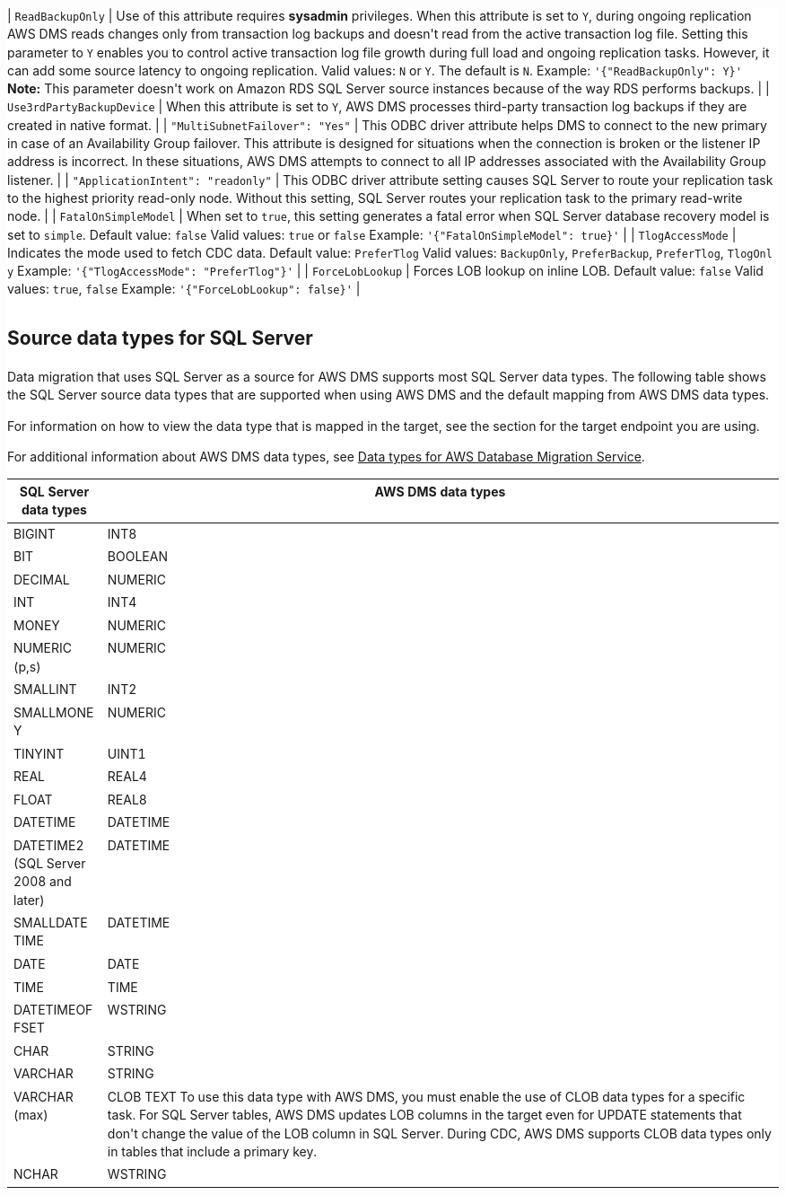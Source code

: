 | `ReadBackupOnly` | Use of this attribute requires **sysadmin** privileges\. When this attribute is set to `Y`, during ongoing replication AWS DMS reads changes only from transaction log backups and doesn't read from the active transaction log file\. Setting this parameter to `Y` enables you to control active transaction log file growth during full load and ongoing replication tasks\. However, it can add some source latency to ongoing replication\.  Valid values: `N` or `Y`\. The default is `N`\.  Example: `'{"ReadBackupOnly": Y}'` **Note:** This parameter doesn't work on Amazon RDS SQL Server source instances because of the way RDS performs backups\.  | 
| `Use3rdPartyBackupDevice` | When this attribute is set to `Y`, AWS DMS processes third\-party transaction log backups if they are created in native format\. | 
| `"MultiSubnetFailover": "Yes"` | This ODBC driver attribute helps DMS to connect to the new primary in case of an Availability Group failover\. This attribute is designed for situations when the connection is broken or the listener IP address is incorrect\. In these situations, AWS DMS attempts to connect to all IP addresses associated with the Availability Group listener\. | 
| `"ApplicationIntent": "readonly"` | This ODBC driver attribute setting causes SQL Server to route your replication task to the highest priority read\-only node\. Without this setting, SQL Server routes your replication task to the primary read\-write node\. | 
| `FatalOnSimpleModel` | When set to `true`, this setting generates a fatal error when SQL Server database recovery model is set to `simple`\. Default value: `false` Valid values: `true` or `false` Example: `'{"FatalOnSimpleModel": true}'`  | 
|  `TlogAccessMode`  |  Indicates the mode used to fetch CDC data\. Default value: `PreferTlog`  Valid values: `BackupOnly`, `PreferBackup`, `PreferTlog`, `TlogOnly` Example: `'{"TlogAccessMode": "PreferTlog"}'`  | 
|  `ForceLobLookup`  |  Forces LOB lookup on inline LOB\. Default value: `false`  Valid values: `true`, `false` Example: `'{"ForceLobLookup": false}'`  | 

## Source data types for SQL Server<a name="CHAP_Source.SQLServer.DataTypes"></a>

Data migration that uses SQL Server as a source for AWS DMS supports most SQL Server data types\. The following table shows the SQL Server source data types that are supported when using AWS DMS and the default mapping from AWS DMS data types\.

For information on how to view the data type that is mapped in the target, see the section for the target endpoint you are using\.

For additional information about AWS DMS data types, see [Data types for AWS Database Migration Service](CHAP_Reference.DataTypes.md)\.


|  SQL Server data types  |  AWS DMS data types  | 
| --- | --- | 
|  BIGINT  |  INT8  | 
|  BIT  |  BOOLEAN  | 
|  DECIMAL  |  NUMERIC  | 
|  INT  |  INT4  | 
|  MONEY  |  NUMERIC  | 
|  NUMERIC \(p,s\)  |  NUMERIC   | 
|  SMALLINT  |  INT2  | 
|  SMALLMONEY  |  NUMERIC  | 
|  TINYINT  |  UINT1  | 
|  REAL  |  REAL4  | 
|  FLOAT  |  REAL8  | 
|  DATETIME  |  DATETIME  | 
|  DATETIME2 \(SQL Server 2008 and later\)  |  DATETIME  | 
|  SMALLDATETIME  |  DATETIME  | 
|  DATE  |  DATE  | 
|  TIME  |  TIME  | 
|  DATETIMEOFFSET  |  WSTRING  | 
|  CHAR  |  STRING  | 
|  VARCHAR  |  STRING  | 
|  VARCHAR \(max\)  |  CLOB TEXT To use this data type with AWS DMS, you must enable the use of CLOB data types for a specific task\. For SQL Server tables, AWS DMS updates LOB columns in the target even for UPDATE statements that don't change the value of the LOB column in SQL Server\. During CDC, AWS DMS supports CLOB data types only in tables that include a primary key\.  | 
|  NCHAR  |  WSTRING  | 